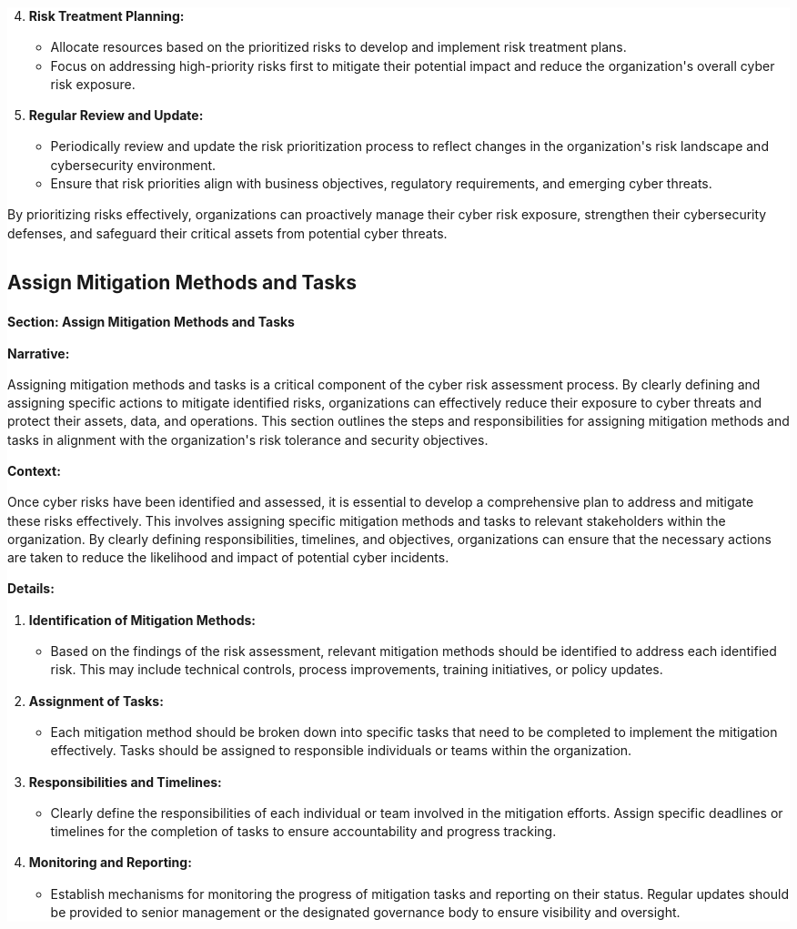 4. **Risk Treatment Planning:**
   - Allocate resources based on the prioritized risks to develop and implement risk treatment plans.
   - Focus on addressing high-priority risks first to mitigate their potential impact and reduce the organization's overall cyber risk exposure.

5. **Regular Review and Update:**
   - Periodically review and update the risk prioritization process to reflect changes in the organization's risk landscape and cybersecurity environment.
   - Ensure that risk priorities align with business objectives, regulatory requirements, and emerging cyber threats.

By prioritizing risks effectively, organizations can proactively manage their cyber risk exposure, strengthen their cybersecurity defenses, and safeguard their critical assets from potential cyber threats.

## Assign Mitigation Methods and Tasks
**Section: Assign Mitigation Methods and Tasks**

**Narrative:**

Assigning mitigation methods and tasks is a critical component of the cyber risk assessment process. By clearly defining and assigning specific actions to mitigate identified risks, organizations can effectively reduce their exposure to cyber threats and protect their assets, data, and operations. This section outlines the steps and responsibilities for assigning mitigation methods and tasks in alignment with the organization's risk tolerance and security objectives.

**Context:**

Once cyber risks have been identified and assessed, it is essential to develop a comprehensive plan to address and mitigate these risks effectively. This involves assigning specific mitigation methods and tasks to relevant stakeholders within the organization. By clearly defining responsibilities, timelines, and objectives, organizations can ensure that the necessary actions are taken to reduce the likelihood and impact of potential cyber incidents.

**Details:**

1. **Identification of Mitigation Methods:**
   - Based on the findings of the risk assessment, relevant mitigation methods should be identified to address each identified risk. This may include technical controls, process improvements, training initiatives, or policy updates.

2. **Assignment of Tasks:**
   - Each mitigation method should be broken down into specific tasks that need to be completed to implement the mitigation effectively. Tasks should be assigned to responsible individuals or teams within the organization.

3. **Responsibilities and Timelines:**
   - Clearly define the responsibilities of each individual or team involved in the mitigation efforts. Assign specific deadlines or timelines for the completion of tasks to ensure accountability and progress tracking.

4. **Monitoring and Reporting:**
   - Establish mechanisms for monitoring the progress of mitigation tasks and reporting on their status. Regular updates should be provided to senior management or the designated governance body to ensure visibility and oversight.

